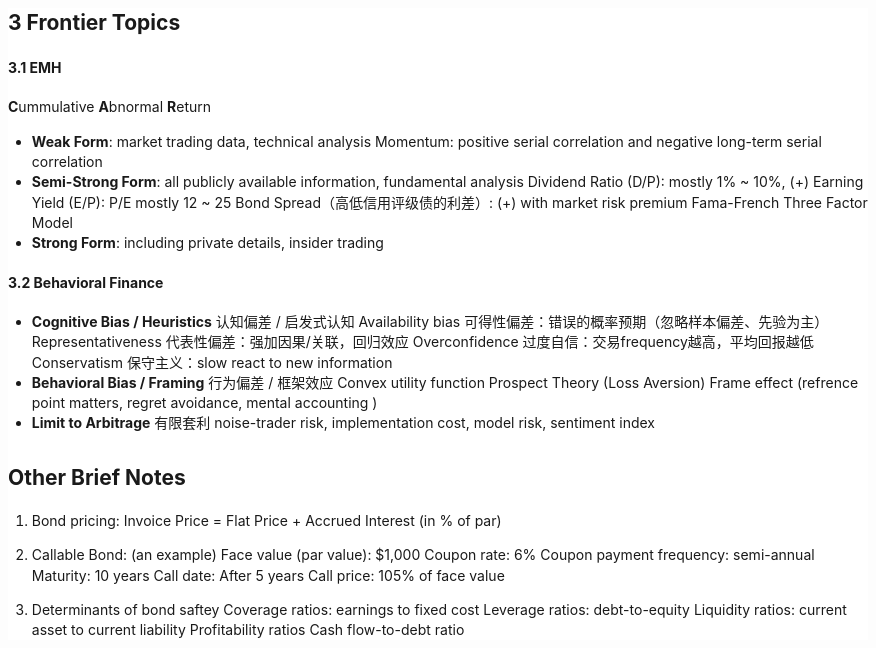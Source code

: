 


## 3 Frontier Topics

#### 3.1 EMH

**C**ummulative **A**bnormal **R**eturn

+ **Weak Form**: market trading data, technical analysis
  Momentum: positive serial correlation and negative long-term serial correlation
+ **Semi-Strong Form**: all publicly available information, fundamental analysis
  Dividend Ratio (D/P): mostly 1% ~ 10%, (+)
  Earning Yield (E/P): P/E mostly 12 ~ 25
  Bond Spread（高低信用评级债的利差）: (+) with market risk premium
  Fama-French Three Factor Model
+ **Strong Form**: including private details, insider trading



#### 3.2 Behavioral Finance

+ **Cognitive Bias / Heuristics** 认知偏差 / 启发式认知
  Availability bias 可得性偏差：错误的概率预期（忽略样本偏差、先验为主）
  Representativeness 代表性偏差：强加因果/关联，回归效应
  Overconfidence 过度自信：交易frequency越高，平均回报越低
  Conservatism 保守主义：slow react to new information
+ **Behavioral Bias / Framing** 行为偏差 / 框架效应
  Convex utility function
  Prospect Theory (Loss Aversion)
  Frame effect (refrence point matters, regret avoidance, mental accounting )
+ **Limit to Arbitrage** 有限套利
  noise-trader risk, implementation cost, model risk, sentiment index





## Other Brief Notes

1. Bond pricing: Invoice Price = Flat Price + Accrued Interest (in % of par)

2. Callable Bond: (an example)
   Face value (par value): $1,000
   Coupon rate: 6%
   Coupon payment frequency: semi-annual
   Maturity: 10 years
   Call date: After 5 years
   Call price: 105% of face value

3. Determinants of bond saftey
   Coverage ratios: earnings to fixed cost
   Leverage ratios: debt-to-equity
   Liquidity ratios: current asset to current liability
   Profitability ratios
   Cash flow-to-debt ratio
